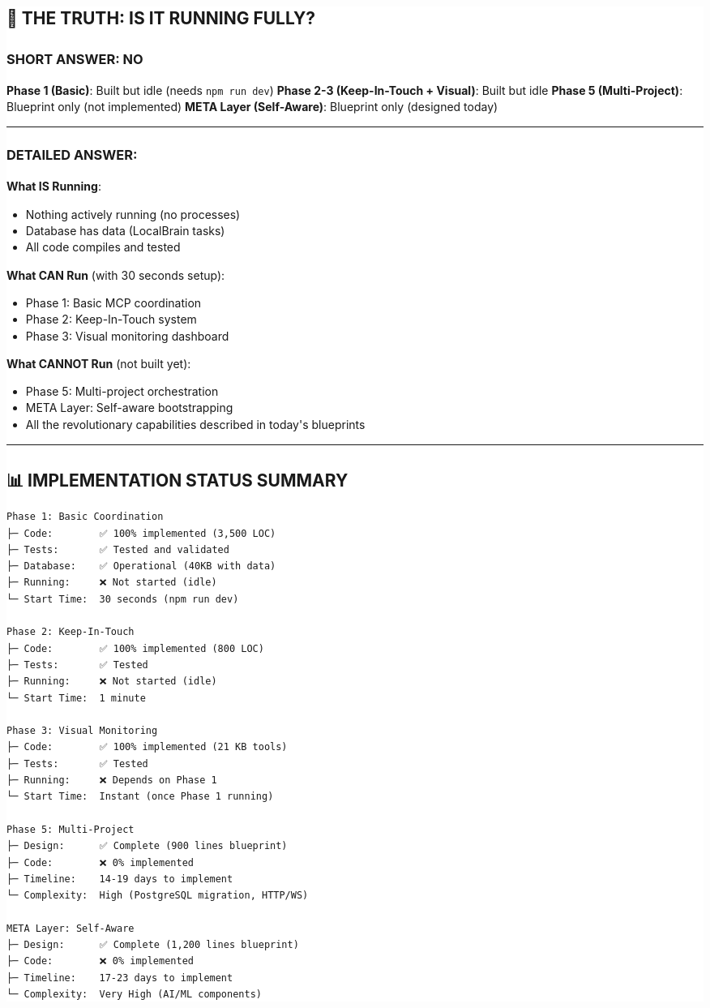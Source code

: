 
## 🎯 THE TRUTH: IS IT RUNNING FULLY?

### **SHORT ANSWER**: NO

**Phase 1 (Basic)**: Built but idle (needs `npm run dev`)
**Phase 2-3 (Keep-In-Touch + Visual)**: Built but idle
**Phase 5 (Multi-Project)**: Blueprint only (not implemented)
**META Layer (Self-Aware)**: Blueprint only (designed today)

---

### **DETAILED ANSWER**:

**What IS Running**:
- Nothing actively running (no processes)
- Database has data (LocalBrain tasks)
- All code compiles and tested

**What CAN Run** (with 30 seconds setup):
- Phase 1: Basic MCP coordination
- Phase 2: Keep-In-Touch system
- Phase 3: Visual monitoring dashboard

**What CANNOT Run** (not built yet):
- Phase 5: Multi-project orchestration
- META Layer: Self-aware bootstrapping
- All the revolutionary capabilities described in today's blueprints

---

## 📊 IMPLEMENTATION STATUS SUMMARY

```
Phase 1: Basic Coordination
├─ Code:        ✅ 100% implemented (3,500 LOC)
├─ Tests:       ✅ Tested and validated
├─ Database:    ✅ Operational (40KB with data)
├─ Running:     ❌ Not started (idle)
└─ Start Time:  30 seconds (npm run dev)

Phase 2: Keep-In-Touch
├─ Code:        ✅ 100% implemented (800 LOC)
├─ Tests:       ✅ Tested
├─ Running:     ❌ Not started (idle)
└─ Start Time:  1 minute

Phase 3: Visual Monitoring
├─ Code:        ✅ 100% implemented (21 KB tools)
├─ Tests:       ✅ Tested
├─ Running:     ❌ Depends on Phase 1
└─ Start Time:  Instant (once Phase 1 running)

Phase 5: Multi-Project
├─ Design:      ✅ Complete (900 lines blueprint)
├─ Code:        ❌ 0% implemented
├─ Timeline:    14-19 days to implement
└─ Complexity:  High (PostgreSQL migration, HTTP/WS)

META Layer: Self-Aware
├─ Design:      ✅ Complete (1,200 lines blueprint)
├─ Code:        ❌ 0% implemented
├─ Timeline:    17-23 days to implement
└─ Complexity:  Very High (AI/ML components)
```